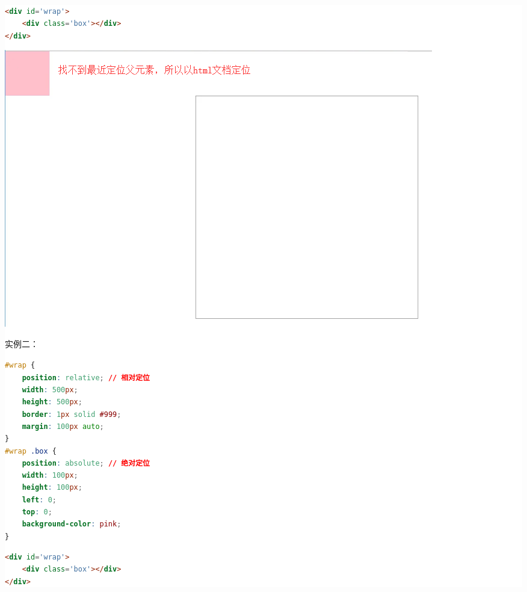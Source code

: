 ```html
<div id='wrap'>
    <div class='box'></div>
</div>
```
    
![Alt text](./imgs/10-02.png)

实例二：

```css
#wrap {
    position: relative; // 相对定位
    width: 500px;
    height: 500px;
    border: 1px solid #999;
    margin: 100px auto;
}
#wrap .box {
    position: absolute; // 绝对定位
    width: 100px;
    height: 100px;
    left: 0;
    top: 0;
    background-color: pink;
}
```

```html
<div id='wrap'>
    <div class='box'></div>
</div>
```
    